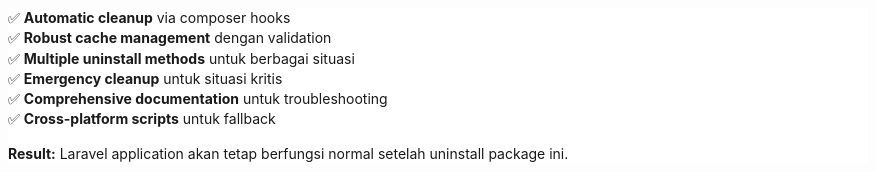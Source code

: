 ✅ **Automatic cleanup** via composer hooks  
✅ **Robust cache management** dengan validation  
✅ **Multiple uninstall methods** untuk berbagai situasi  
✅ **Emergency cleanup** untuk situasi kritis  
✅ **Comprehensive documentation** untuk troubleshooting  
✅ **Cross-platform scripts** untuk fallback  

**Result:** Laravel application akan tetap berfungsi normal setelah uninstall package ini.
